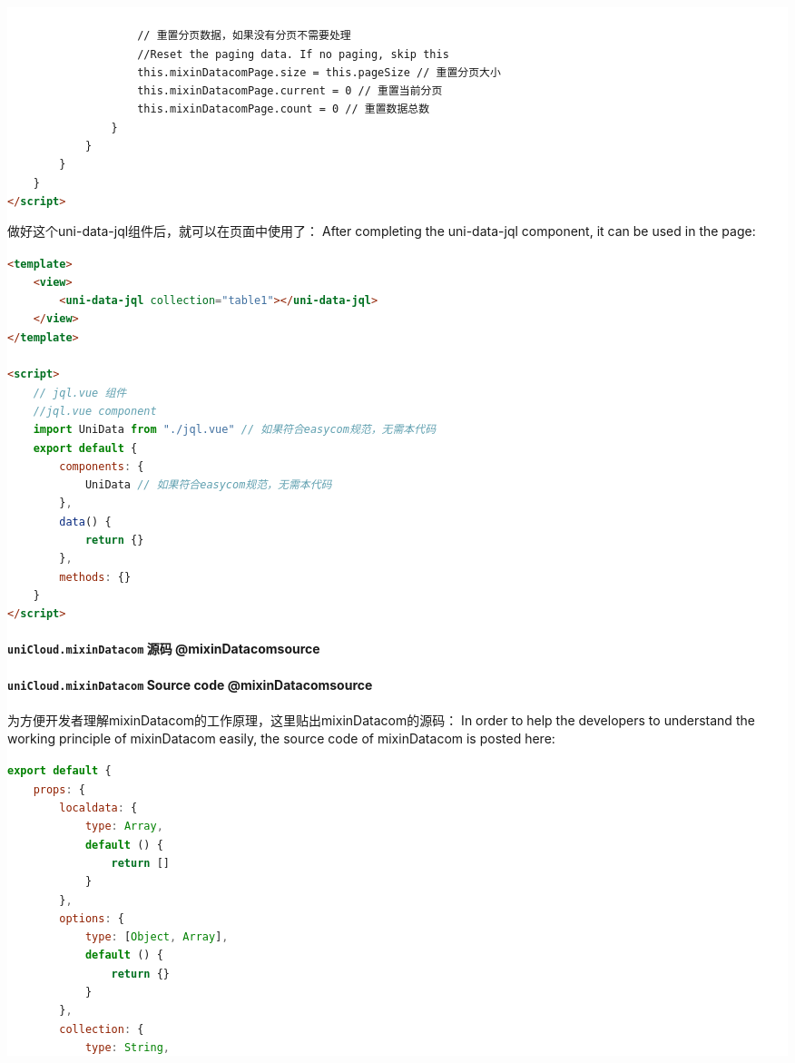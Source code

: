 ```html

					// 重置分页数据，如果没有分页不需要处理
					//Reset the paging data. If no paging, skip this
					this.mixinDatacomPage.size = this.pageSize // 重置分页大小
					this.mixinDatacomPage.current = 0 // 重置当前分页
					this.mixinDatacomPage.count = 0 // 重置数据总数
				}
			}
		}
	}
</script>
```


做好这个uni-data-jql组件后，就可以在页面中使用了：
After completing the uni-data-jql component, it can be used in the page:

```html
<template>
	<view>
		<uni-data-jql collection="table1"></uni-data-jql>
	</view>
</template>

<script>
	// jql.vue 组件
	//jql.vue component
	import UniData from "./jql.vue" // 如果符合easycom规范，无需本代码
	export default {
		components: {
			UniData // 如果符合easycom规范，无需本代码
		},
		data() {
			return {}
		},
		methods: {}
	}
</script>
```


#### `uniCloud.mixinDatacom` 源码 @mixinDatacomsource
#### `uniCloud.mixinDatacom` Source code @mixinDatacomsource
为方便开发者理解mixinDatacom的工作原理，这里贴出mixinDatacom的源码：
In order to help the developers to understand the working principle of mixinDatacom easily, the source code of mixinDatacom is posted here:

```js
export default {
	props: {
		localdata: {
			type: Array,
			default () {
				return []
			}
		},
		options: {
			type: [Object, Array],
			default () {
				return {}
			}
		},
		collection: {
			type: String,
```
